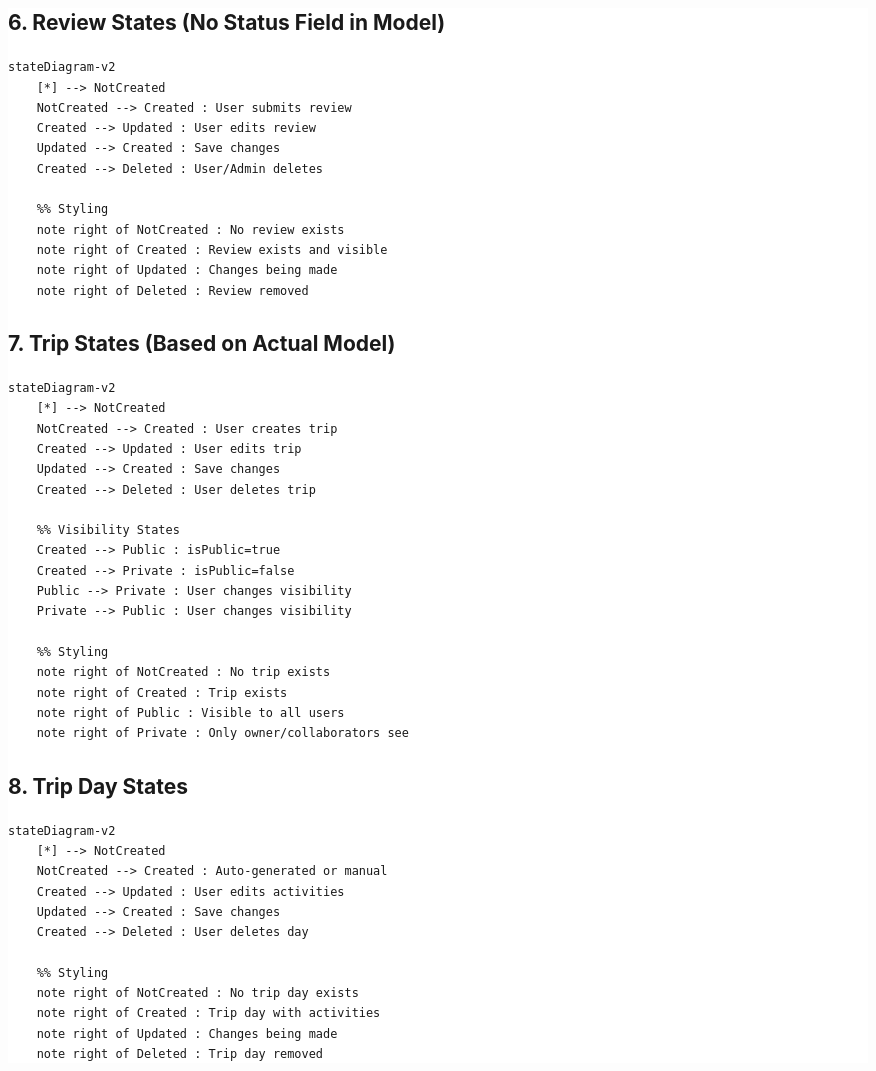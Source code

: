 ## 6. Review States (No Status Field in Model)

```mermaid
stateDiagram-v2
    [*] --> NotCreated
    NotCreated --> Created : User submits review
    Created --> Updated : User edits review
    Updated --> Created : Save changes
    Created --> Deleted : User/Admin deletes

    %% Styling
    note right of NotCreated : No review exists
    note right of Created : Review exists and visible
    note right of Updated : Changes being made
    note right of Deleted : Review removed
```

## 7. Trip States (Based on Actual Model)

```mermaid
stateDiagram-v2
    [*] --> NotCreated
    NotCreated --> Created : User creates trip
    Created --> Updated : User edits trip
    Updated --> Created : Save changes
    Created --> Deleted : User deletes trip

    %% Visibility States
    Created --> Public : isPublic=true
    Created --> Private : isPublic=false
    Public --> Private : User changes visibility
    Private --> Public : User changes visibility

    %% Styling
    note right of NotCreated : No trip exists
    note right of Created : Trip exists
    note right of Public : Visible to all users
    note right of Private : Only owner/collaborators see
```

## 8. Trip Day States

```mermaid
stateDiagram-v2
    [*] --> NotCreated
    NotCreated --> Created : Auto-generated or manual
    Created --> Updated : User edits activities
    Updated --> Created : Save changes
    Created --> Deleted : User deletes day

    %% Styling
    note right of NotCreated : No trip day exists
    note right of Created : Trip day with activities
    note right of Updated : Changes being made
    note right of Deleted : Trip day removed
```
